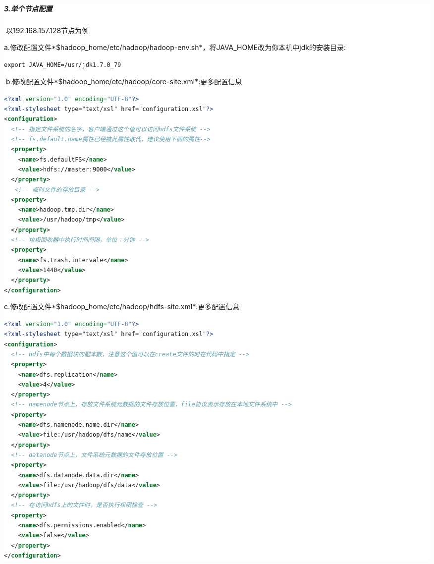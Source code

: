 
##### 3.单个节点配置

​     以192.168.157.128节点为例

​    a.修改配置文件*$hadoop_home/etc/hadoop/hadoop-env.sh*，将JAVA_HOME改为你本机中jdk的安装目录:

```shell
export JAVA_HOME=/usr/jdk1.7.0_79
```

​    b.修改配置文件*$hadoop_home/etc/hadoop/core-site.xml*:[更多配置信息](http://hadoop.apache.org/docs/r2.6.4/hadoop-project-dist/hadoop-common/core-default.xml)

```xml
<?xml version="1.0" encoding="UTF-8"?>
<?xml-stylesheet type="text/xsl" href="configuration.xsl"?>
<configuration>
  <!-- 指定文件系统的名字，客户端通过这个值可以访问hdfs文件系统 -->
  <!-- fs.default.name属性已经被此属性取代，建议使用下面的属性-->
  <property>
    <name>fs.defaultFS</name>
    <value>hdfs://master:9000</value>
  </property>
   <!-- 临时文件的存放目录 -->
  <property>
    <name>hadoop.tmp.dir</name>
    <value>/usr/hadoop/tmp</value>
  </property>
  <!-- 垃圾回收器中执行时间间隔，单位：分钟 -->
  <property>
    <name>fs.trash.intervale</name>
    <value>1440</value>
  </property>
</configuration>
```

   c.修改配置文件*$hadoop_home/etc/hadoop/hdfs-site.xml*:[更多配置信息](http://hadoop.apache.org/docs/r2.6.4/hadoop-project-dist/hadoop-hdfs/hdfs-default.xml)

```xml
<?xml version="1.0" encoding="UTF-8"?>
<?xml-stylesheet type="text/xsl" href="configuration.xsl"?>
<configuration>
  <!-- hdfs中每个数据块的副本数，注意这个值可以在create文件的时在代码中指定 -->
  <property>
    <name>dfs.replication</name>
    <value>4</value>
  </property>
  <!-- namenode节点上，存放文件系统元数据的文件存放位置，file协议表示存放在本地文件系统中 -->
  <property>
    <name>dfs.namenode.name.dir</name>
    <value>file:/usr/hadoop/dfs/name</value>
  </property>
  <!-- datanode节点上，文件系统元数据的文件存放位置 -->
  <property>
    <name>dfs.datanode.data.dir</name>
    <value>file:/usr/hadoop/dfs/data</value>
  </property>
  <!-- 在访问hdfs上的文件时，是否执行权限检查 -->
  <property>
    <name>dfs.permissions.enabled</name>
    <value>false</value>
  </property>
</configuration>
```
